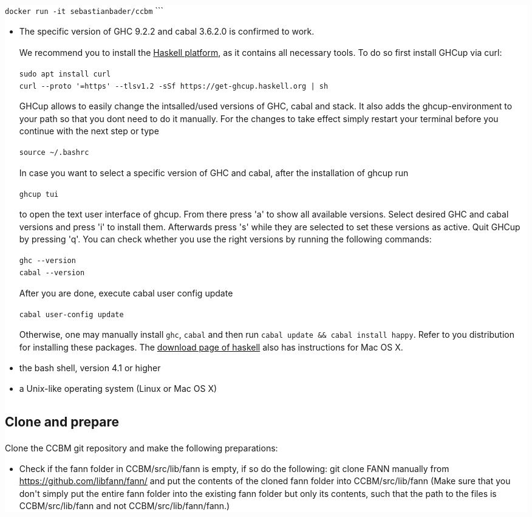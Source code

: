   ```docker run -it sebastianbader/ccbm```
    ```

* The specific version of GHC 9.2.2 and cabal 3.6.2.0 is confirmed to work.

    We recommend you to install the [Haskell platform][1], as it contains all necessary tools. To do so first install GHCup via curl:

    ```shell
    sudo apt install curl
    curl --proto '=https' --tlsv1.2 -sSf https://get-ghcup.haskell.org | sh
    ```
    GHCup allows to easily change the intsalled/used versions of GHC, cabal and stack.
    It also adds the ghcup-environment to your path so that you dont need to do it manually. For the changes to take effect simply restart your terminal
    before you continue with the next step or type

    ```shell
    source ~/.bashrc
    ```
    In case you want to select a specific version of GHC and cabal, after the installation of ghcup run

    ```shell
    ghcup tui
    ```
    to open the text user interface of ghcup. From there press 'a' to
    show all available versions. Select desired GHC and cabal versions and press 'i' to install them. Afterwards press 's' while they are selected to set these versions as active. Quit GHCup by pressing 'q'. You can check whether you use the right versions by running the following commands:

    ```shell
    ghc --version
    cabal --version
    ```

    After you are done, execute cabal user config update
    ```shell
    cabal user-config update
    ```


    Otherwise, one may manually install `ghc`, `cabal` and then run `cabal update && cabal install happy`.
    Refer to you distribution for installing these packages.
    The [download page of haskell][2] also has instructions for Mac OS X.

* the bash shell, version 4.1 or higher

* a Unix-like operating system (Linux or Mac OS X)


## Clone and prepare

Clone the CCBM git repository and make the following preparations:

* Check if the fann folder in CCBM/src/lib/fann is empty, if so do the following:
  git clone FANN manually from https://github.com/libfann/fann/ and put the contents of the cloned fann folder into CCBM/src/lib/fann (Make sure that you don't simply put the entire fann folder into the existing fann folder but only its contents, such that the path to the files is CCBM/src/lib/fann and not CCBM/src/lib/fann/fann.)

   ```

[1]: https://www.haskell.org/downloads#platform
[2]: https://www.haskell.org/downloads